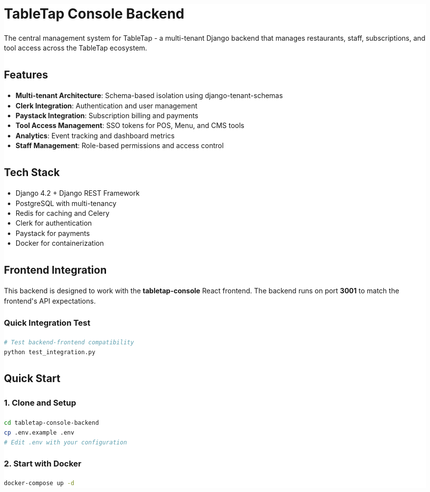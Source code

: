 # TableTap Console Backend

The central management system for TableTap - a multi-tenant Django backend that manages restaurants, staff, subscriptions, and tool access across the TableTap ecosystem.

## Features

- **Multi-tenant Architecture**: Schema-based isolation using django-tenant-schemas
- **Clerk Integration**: Authentication and user management
- **Paystack Integration**: Subscription billing and payments
- **Tool Access Management**: SSO tokens for POS, Menu, and CMS tools
- **Analytics**: Event tracking and dashboard metrics
- **Staff Management**: Role-based permissions and access control

## Tech Stack

- Django 4.2 + Django REST Framework
- PostgreSQL with multi-tenancy
- Redis for caching and Celery
- Clerk for authentication
- Paystack for payments
- Docker for containerization

## Frontend Integration

This backend is designed to work with the **tabletap-console** React frontend. The backend runs on port **3001** to match the frontend's API expectations.

### Quick Integration Test

```bash
# Test backend-frontend compatibility
python test_integration.py
```

## Quick Start

### 1. Clone and Setup

```bash
cd tabletap-console-backend
cp .env.example .env
# Edit .env with your configuration
```

### 2. Start with Docker

```bash
docker-compose up -d
```
